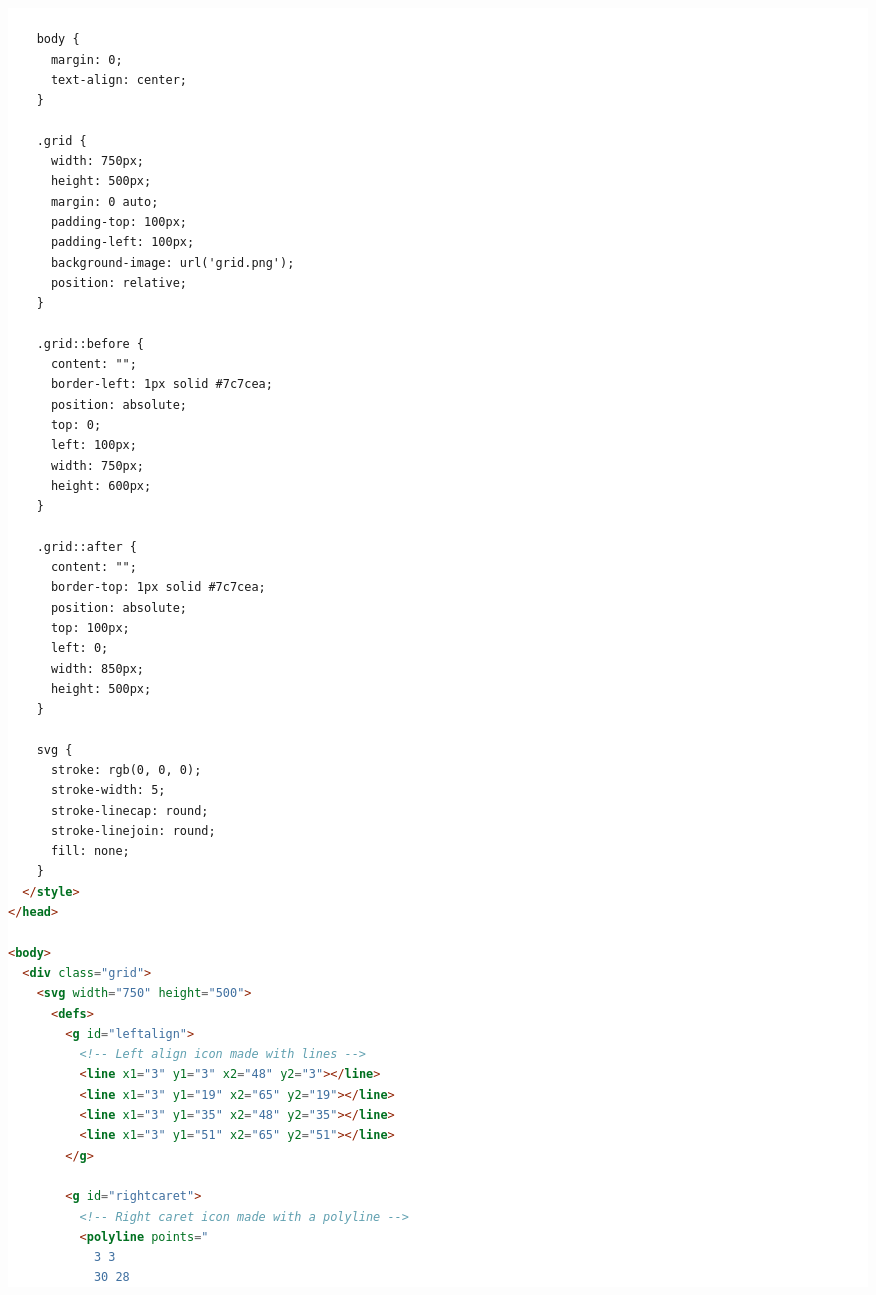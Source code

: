 ```html

    body {
      margin: 0;
      text-align: center;
    }

    .grid {
      width: 750px;
      height: 500px;
      margin: 0 auto;
      padding-top: 100px;
      padding-left: 100px;
      background-image: url('grid.png');
      position: relative;
    }

    .grid::before {
      content: "";
      border-left: 1px solid #7c7cea;
      position: absolute;
      top: 0;
      left: 100px;
      width: 750px;
      height: 600px;
    }

    .grid::after {
      content: "";
      border-top: 1px solid #7c7cea;
      position: absolute;
      top: 100px;
      left: 0;
      width: 850px;
      height: 500px;
    }

    svg {
      stroke: rgb(0, 0, 0);
      stroke-width: 5;
      stroke-linecap: round;
      stroke-linejoin: round;
      fill: none;
    }
  </style>
</head>

<body>
  <div class="grid">
    <svg width="750" height="500">
      <defs>
        <g id="leftalign">
          <!-- Left align icon made with lines -->
          <line x1="3" y1="3" x2="48" y2="3"></line>
          <line x1="3" y1="19" x2="65" y2="19"></line>
          <line x1="3" y1="35" x2="48" y2="35"></line>
          <line x1="3" y1="51" x2="65" y2="51"></line>
        </g>

        <g id="rightcaret">
          <!-- Right caret icon made with a polyline -->
          <polyline points="
            3 3
            30 28
```